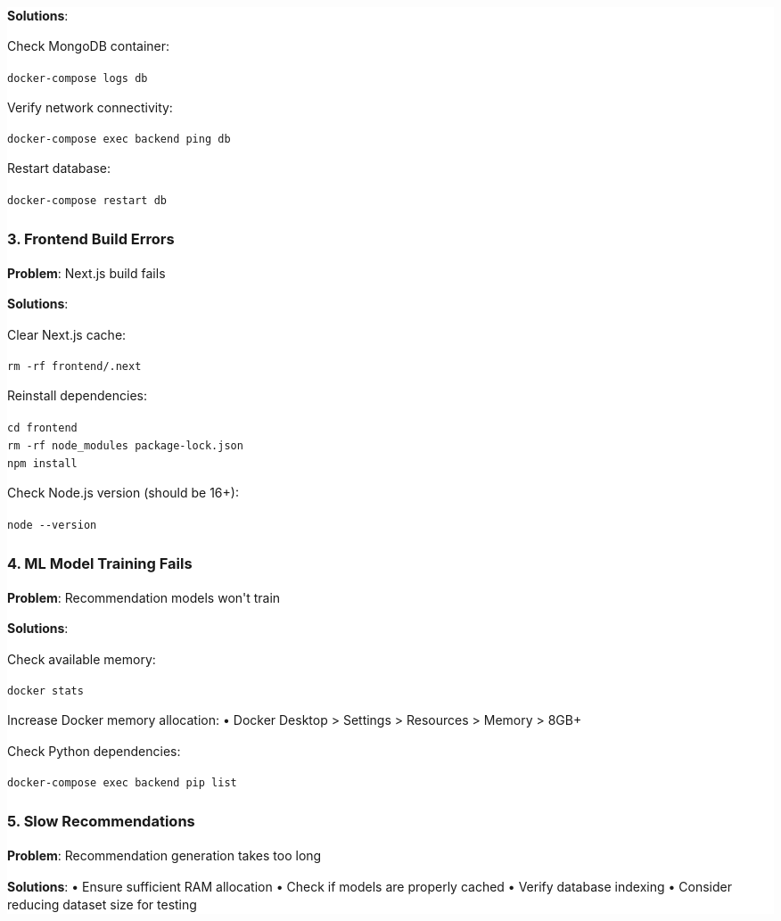 **Solutions**:

Check MongoDB container:

    docker-compose logs db

Verify network connectivity:

    docker-compose exec backend ping db

Restart database:

    docker-compose restart db

### 3. Frontend Build Errors

**Problem**: Next.js build fails

**Solutions**:

Clear Next.js cache:

    rm -rf frontend/.next

Reinstall dependencies:

    cd frontend
    rm -rf node_modules package-lock.json
    npm install

Check Node.js version (should be 16+):

    node --version

### 4. ML Model Training Fails

**Problem**: Recommendation models won't train

**Solutions**:

Check available memory:

    docker stats

Increase Docker memory allocation:
• Docker Desktop > Settings > Resources > Memory > 8GB+

Check Python dependencies:

    docker-compose exec backend pip list

### 5. Slow Recommendations

**Problem**: Recommendation generation takes too long

**Solutions**:
• Ensure sufficient RAM allocation
• Check if models are properly cached
• Verify database indexing
• Consider reducing dataset size for testing
